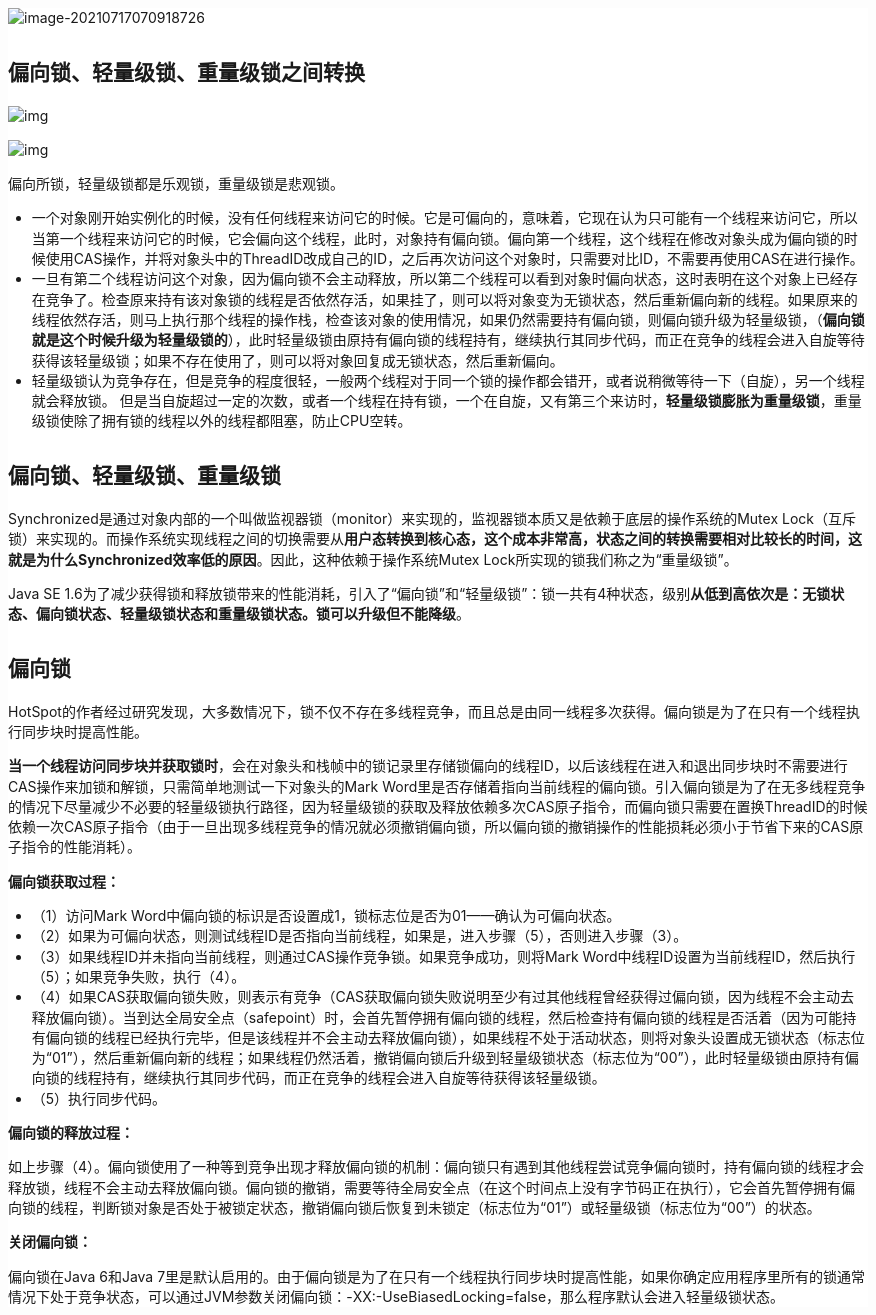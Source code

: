 

![image-20210717070918726](https://cdn.jsdelivr.net/gh/wp3355168/Typora-Picgo-Gitee/img/20210717070918.png)
## 偏向锁、轻量级锁、重量级锁之间转换

![img](https://cdn.jsdelivr.net/gh/wp3355168/Typora-Picgo-Gitee/img/20210420143943.jpg)

![img](https://cdn.jsdelivr.net/gh/wp3355168/Typora-Picgo-Gitee/img/20210420143951.jpg)

偏向所锁，轻量级锁都是乐观锁，重量级锁是悲观锁。

- 一个对象刚开始实例化的时候，没有任何线程来访问它的时候。它是可偏向的，意味着，它现在认为只可能有一个线程来访问它，所以当第一个线程来访问它的时候，它会偏向这个线程，此时，对象持有偏向锁。偏向第一个线程，这个线程在修改对象头成为偏向锁的时候使用CAS操作，并将对象头中的ThreadID改成自己的ID，之后再次访问这个对象时，只需要对比ID，不需要再使用CAS在进行操作。
- 一旦有第二个线程访问这个对象，因为偏向锁不会主动释放，所以第二个线程可以看到对象时偏向状态，这时表明在这个对象上已经存在竞争了。检查原来持有该对象锁的线程是否依然存活，如果挂了，则可以将对象变为无锁状态，然后重新偏向新的线程。如果原来的线程依然存活，则马上执行那个线程的操作栈，检查该对象的使用情况，如果仍然需要持有偏向锁，则偏向锁升级为轻量级锁，（**偏向锁就是这个时候升级为轻量级锁的**），此时轻量级锁由原持有偏向锁的线程持有，继续执行其同步代码，而正在竞争的线程会进入自旋等待获得该轻量级锁；如果不存在使用了，则可以将对象回复成无锁状态，然后重新偏向。
- 轻量级锁认为竞争存在，但是竞争的程度很轻，一般两个线程对于同一个锁的操作都会错开，或者说稍微等待一下（自旋），另一个线程就会释放锁。 但是当自旋超过一定的次数，或者一个线程在持有锁，一个在自旋，又有第三个来访时，**轻量级锁膨胀为重量级锁**，重量级锁使除了拥有锁的线程以外的线程都阻塞，防止CPU空转。


## 偏向锁、轻量级锁、重量级锁
Synchronized是通过对象内部的一个叫做监视器锁（monitor）来实现的，监视器锁本质又是依赖于底层的操作系统的Mutex Lock（互斥锁）来实现的。而操作系统实现线程之间的切换需要从**用户态转换到核心态，这个成本非常高，状态之间的转换需要相对比较长的时间，这就是为什么Synchronized效率低的原因**。因此，这种依赖于操作系统Mutex Lock所实现的锁我们称之为“重量级锁”。

Java SE 1.6为了减少获得锁和释放锁带来的性能消耗，引入了“偏向锁”和“轻量级锁”：锁一共有4种状态，级别**从低到高依次是：无锁状态、偏向锁状态、轻量级锁状态和重量级锁状态。锁可以升级但不能降级**。

## 偏向锁
HotSpot的作者经过研究发现，大多数情况下，锁不仅不存在多线程竞争，而且总是由同一线程多次获得。偏向锁是为了在只有一个线程执行同步块时提高性能。

**当一个线程访问同步块并获取锁时**，会在对象头和栈帧中的锁记录里存储锁偏向的线程ID，以后该线程在进入和退出同步块时不需要进行CAS操作来加锁和解锁，只需简单地测试一下对象头的Mark Word里是否存储着指向当前线程的偏向锁。引入偏向锁是为了在无多线程竞争的情况下尽量减少不必要的轻量级锁执行路径，因为轻量级锁的获取及释放依赖多次CAS原子指令，而偏向锁只需要在置换ThreadID的时候依赖一次CAS原子指令（由于一旦出现多线程竞争的情况就必须撤销偏向锁，所以偏向锁的撤销操作的性能损耗必须小于节省下来的CAS原子指令的性能消耗）。

**偏向锁获取过程：**
- （1）访问Mark Word中偏向锁的标识是否设置成1，锁标志位是否为01——确认为可偏向状态。
- （2）如果为可偏向状态，则测试线程ID是否指向当前线程，如果是，进入步骤（5），否则进入步骤（3）。
- （3）如果线程ID并未指向当前线程，则通过CAS操作竞争锁。如果竞争成功，则将Mark Word中线程ID设置为当前线程ID，然后执行（5）；如果竞争失败，执行（4）。
- （4）如果CAS获取偏向锁失败，则表示有竞争（CAS获取偏向锁失败说明至少有过其他线程曾经获得过偏向锁，因为线程不会主动去释放偏向锁）。当到达全局安全点（safepoint）时，会首先暂停拥有偏向锁的线程，然后检查持有偏向锁的线程是否活着（因为可能持有偏向锁的线程已经执行完毕，但是该线程并不会主动去释放偏向锁），如果线程不处于活动状态，则将对象头设置成无锁状态（标志位为“01”），然后重新偏向新的线程；如果线程仍然活着，撤销偏向锁后升级到轻量级锁状态（标志位为“00”），此时轻量级锁由原持有偏向锁的线程持有，继续执行其同步代码，而正在竞争的线程会进入自旋等待获得该轻量级锁。
- （5）执行同步代码。

**偏向锁的释放过程：**

如上步骤（4）。偏向锁使用了一种等到竞争出现才释放偏向锁的机制：偏向锁只有遇到其他线程尝试竞争偏向锁时，持有偏向锁的线程才会释放锁，线程不会主动去释放偏向锁。偏向锁的撤销，需要等待全局安全点（在这个时间点上没有字节码正在执行），它会首先暂停拥有偏向锁的线程，判断锁对象是否处于被锁定状态，撤销偏向锁后恢复到未锁定（标志位为“01”）或轻量级锁（标志位为“00”）的状态。

**关闭偏向锁：**

偏向锁在Java 6和Java 7里是默认启用的。由于偏向锁是为了在只有一个线程执行同步块时提高性能，如果你确定应用程序里所有的锁通常情况下处于竞争状态，可以通过JVM参数关闭偏向锁：-XX:-UseBiasedLocking=false，那么程序默认会进入轻量级锁状态。
